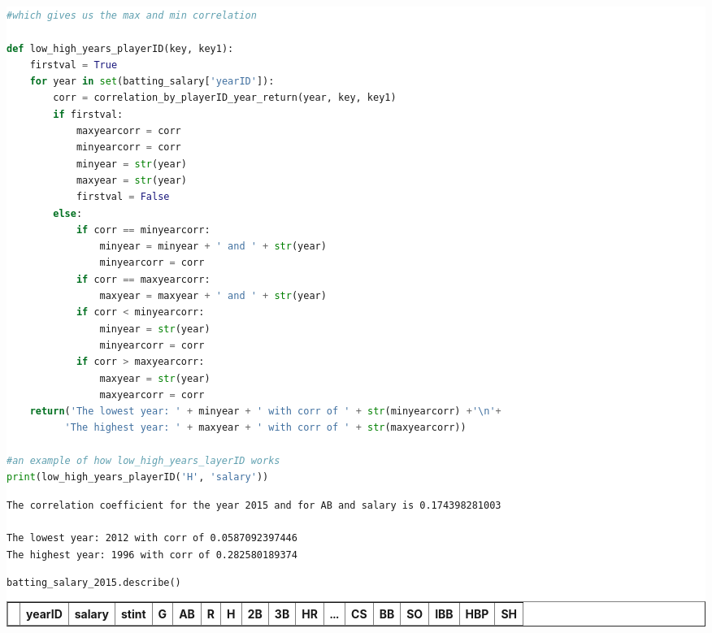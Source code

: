 ```python
#which gives us the max and min correlation

def low_high_years_playerID(key, key1):
    firstval = True
    for year in set(batting_salary['yearID']):
        corr = correlation_by_playerID_year_return(year, key, key1)
        if firstval:
            maxyearcorr = corr
            minyearcorr = corr
            minyear = str(year)
            maxyear = str(year)
            firstval = False
        else:
            if corr == minyearcorr:
                minyear = minyear + ' and ' + str(year)
                minyearcorr = corr
            if corr == maxyearcorr:
                maxyear = maxyear + ' and ' + str(year)
            if corr < minyearcorr:
                minyear = str(year)
                minyearcorr = corr
            if corr > maxyearcorr:
                maxyear = str(year)
                maxyearcorr = corr
    return('The lowest year: ' + minyear + ' with corr of ' + str(minyearcorr) +'\n'+
          'The highest year: ' + maxyear + ' with corr of ' + str(maxyearcorr))

#an example of how low_high_years_layerID works
print(low_high_years_playerID('H', 'salary'))
```

    The correlation coefficient for the year 2015 and for AB and salary is 0.174398281003
    
    The lowest year: 2012 with corr of 0.0587092397446
    The highest year: 1996 with corr of 0.282580189374



```python
batting_salary_2015.describe()
```




<div>
<table border="1" class="dataframe">
  <thead>
    <tr style="text-align: right;">
      <th></th>
      <th>yearID</th>
      <th>salary</th>
      <th>stint</th>
      <th>G</th>
      <th>AB</th>
      <th>R</th>
      <th>H</th>
      <th>2B</th>
      <th>3B</th>
      <th>HR</th>
      <th>...</th>
      <th>CS</th>
      <th>BB</th>
      <th>SO</th>
      <th>IBB</th>
      <th>HBP</th>
      <th>SH</th>